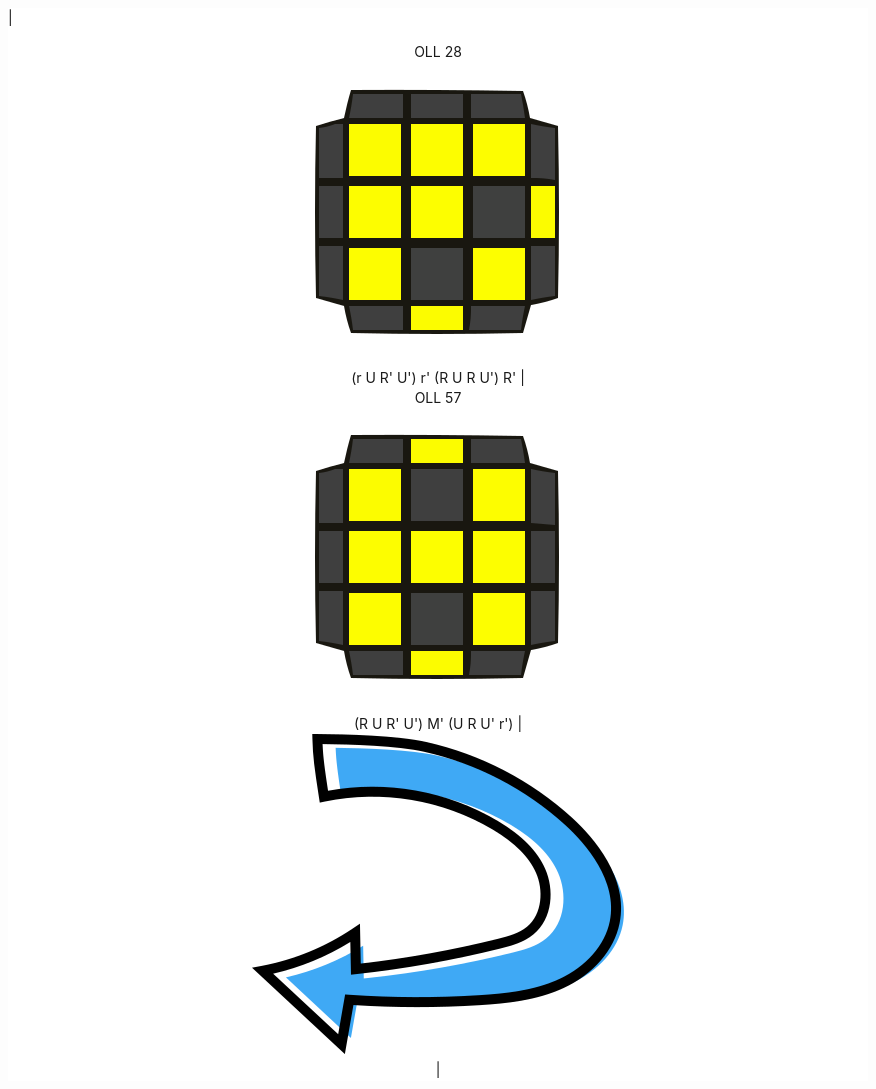 | <center>OLL 28</center> <center>![CFOP Flash Cards](OLL/SVG/OLL_28.svg)<center> <center>(r U R' U') r' (R U R U') R'                     | <center>OLL 57</center> <center>![CFOP Flash Cards](OLL/SVG/OLL_57.svg)<center> <center>(R U R' U') M' (U R U' r')                | <center> <center> ![CFOP Flash Cards](uturn.svg) </center>                                                                                            |